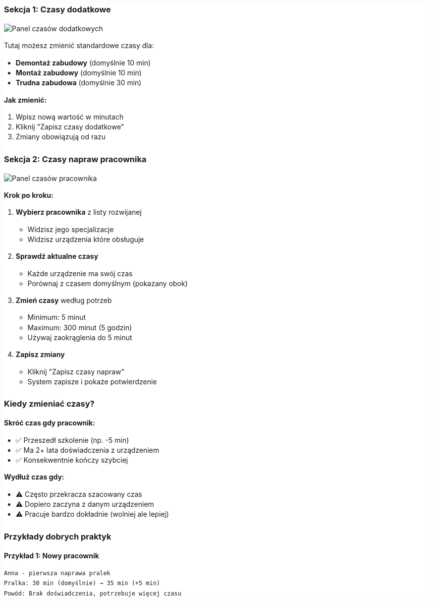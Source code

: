 ### Sekcja 1: Czasy dodatkowe

![Panel czasów dodatkowych](docs/images/additional-times-panel.png)

Tutaj możesz zmienić standardowe czasy dla:
- **Demontaż zabudowy** (domyślnie 10 min)
- **Montaż zabudowy** (domyślnie 10 min)
- **Trudna zabudowa** (domyślnie 30 min)

**Jak zmienić:**
1. Wpisz nową wartość w minutach
2. Kliknij "Zapisz czasy dodatkowe"
3. Zmiany obowiązują od razu

### Sekcja 2: Czasy napraw pracownika

![Panel czasów pracownika](docs/images/employee-times-panel.png)

**Krok po kroku:**

1. **Wybierz pracownika** z listy rozwijanej
   - Widzisz jego specjalizacje
   - Widzisz urządzenia które obsługuje

2. **Sprawdź aktualne czasy**
   - Każde urządzenie ma swój czas
   - Porównaj z czasem domyślnym (pokazany obok)

3. **Zmień czasy** według potrzeb
   - Minimum: 5 minut
   - Maximum: 300 minut (5 godzin)
   - Używaj zaokrąglenia do 5 minut

4. **Zapisz zmiany**
   - Kliknij "Zapisz czasy napraw"
   - System zapisze i pokaże potwierdzenie

### Kiedy zmieniać czasy?

**Skróć czas gdy pracownik:**
- ✅ Przeszedł szkolenie (np. -5 min)
- ✅ Ma 2+ lata doświadczenia z urządzeniem
- ✅ Konsekwentnie kończy szybciej

**Wydłuż czas gdy:**
- ⚠️ Często przekracza szacowany czas
- ⚠️ Dopiero zaczyna z danym urządzeniem
- ⚠️ Pracuje bardzo dokładnie (wolniej ale lepiej)

### Przykłady dobrych praktyk

**Przykład 1: Nowy pracownik**
```
Anna - pierwsza naprawa pralek
Pralka: 30 min (domyślnie) → 35 min (+5 min)
Powód: Brak doświadczenia, potrzebuje więcej czasu
```
